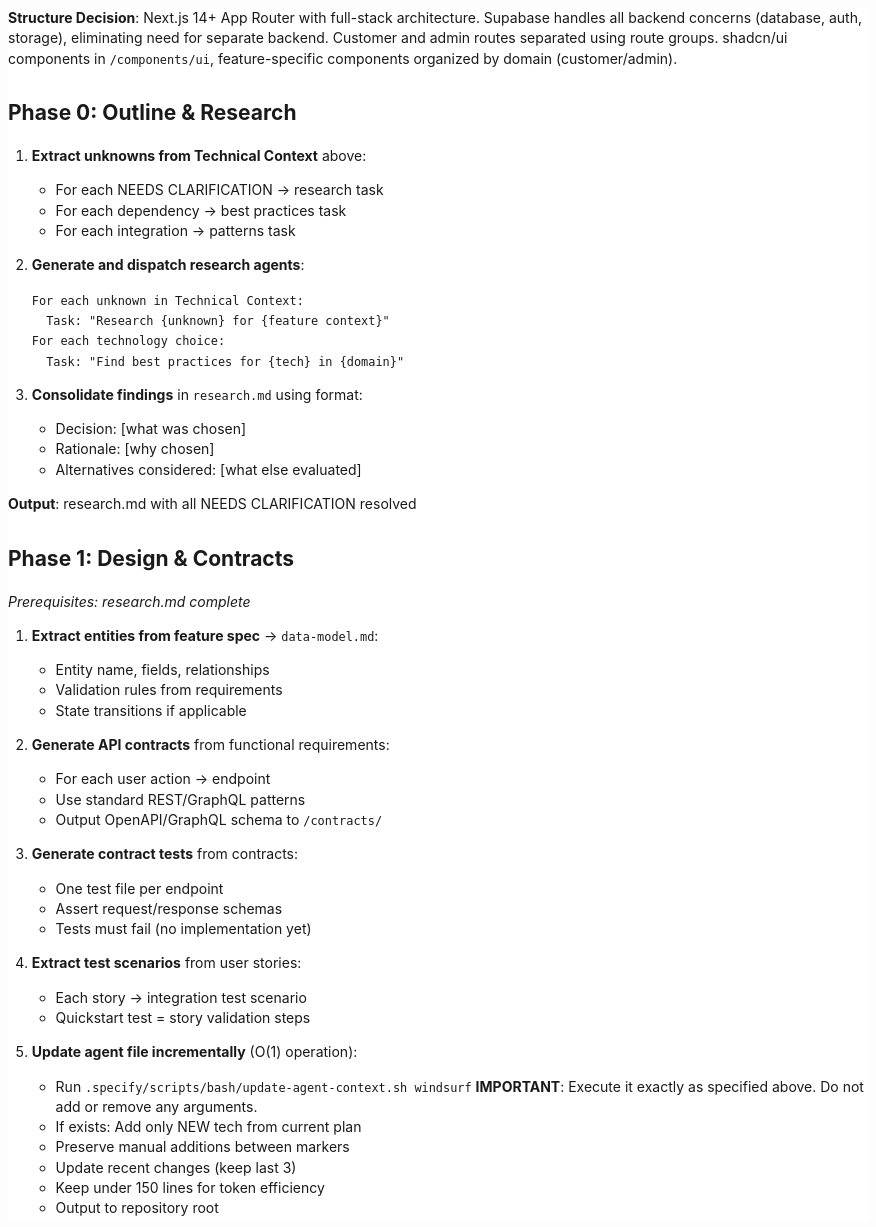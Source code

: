 **Structure Decision**: Next.js 14+ App Router with full-stack architecture. Supabase handles all backend concerns (database, auth, storage), eliminating need for separate backend. Customer and admin routes separated using route groups. shadcn/ui components in `/components/ui`, feature-specific components organized by domain (customer/admin).

## Phase 0: Outline & Research

1. **Extract unknowns from Technical Context** above:
   - For each NEEDS CLARIFICATION → research task
   - For each dependency → best practices task
   - For each integration → patterns task

2. **Generate and dispatch research agents**:

   ```
   For each unknown in Technical Context:
     Task: "Research {unknown} for {feature context}"
   For each technology choice:
     Task: "Find best practices for {tech} in {domain}"
   ```

3. **Consolidate findings** in `research.md` using format:
   - Decision: [what was chosen]
   - Rationale: [why chosen]
   - Alternatives considered: [what else evaluated]

**Output**: research.md with all NEEDS CLARIFICATION resolved

## Phase 1: Design & Contracts

_Prerequisites: research.md complete_

1. **Extract entities from feature spec** → `data-model.md`:
   - Entity name, fields, relationships
   - Validation rules from requirements
   - State transitions if applicable

2. **Generate API contracts** from functional requirements:
   - For each user action → endpoint
   - Use standard REST/GraphQL patterns
   - Output OpenAPI/GraphQL schema to `/contracts/`

3. **Generate contract tests** from contracts:
   - One test file per endpoint
   - Assert request/response schemas
   - Tests must fail (no implementation yet)

4. **Extract test scenarios** from user stories:
   - Each story → integration test scenario
   - Quickstart test = story validation steps

5. **Update agent file incrementally** (O(1) operation):
   - Run `.specify/scripts/bash/update-agent-context.sh windsurf`
     **IMPORTANT**: Execute it exactly as specified above. Do not add or remove any arguments.
   - If exists: Add only NEW tech from current plan
   - Preserve manual additions between markers
   - Update recent changes (keep last 3)
   - Keep under 150 lines for token efficiency
   - Output to repository root
